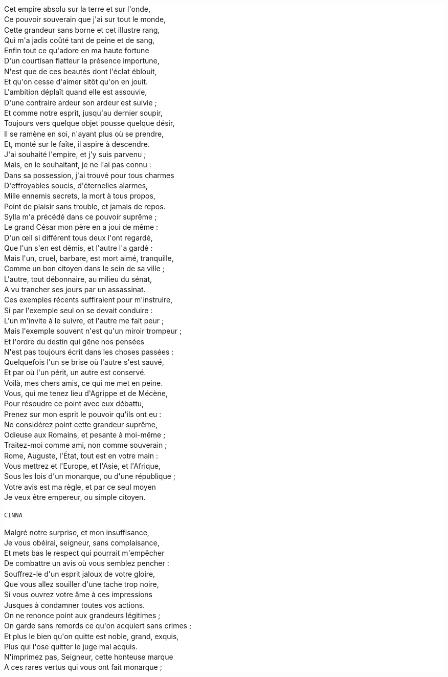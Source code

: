 Cet empire absolu sur la terre et sur l'onde,  
Ce pouvoir souverain que j'ai sur tout le monde,  
Cette grandeur sans borne et cet illustre rang,  
Qui m'a jadis coûté tant de peine et de sang,  
Enfin tout ce qu'adore en ma haute fortune  
D'un courtisan flatteur la présence importune,  
N'est que de ces beautés dont l'éclat éblouit,  
Et qu'on cesse d'aimer sitôt qu'on en jouit.  
L'ambition déplaît quand elle est assouvie,  
D'une contraire ardeur son ardeur est suivie ;  
Et comme notre esprit, jusqu'au dernier soupir,  
Toujours vers quelque objet pousse quelque désir,  
Il se ramène en soi, n'ayant plus où se prendre,  
Et, monté sur le faîte, il aspire à descendre.  
J'ai souhaité l'empire, et j'y suis parvenu ;  
Mais, en le souhaitant, je ne l'ai pas connu :  
Dans sa possession, j'ai trouvé pour tous charmes  
D'effroyables soucis, d'éternelles alarmes,  
Mille ennemis secrets, la mort à tous propos,  
Point de plaisir sans trouble, et jamais de repos.  
Sylla m'a précédé dans ce pouvoir suprême ;  
Le grand César mon père en a joui de même :  
D'un œil si différent tous deux l'ont regardé,  
Que l'un s'en est démis, et l'autre l'a gardé :  
Mais l'un, cruel, barbare, est mort aimé, tranquille,  
Comme un bon citoyen dans le sein de sa ville ;  
L'autre, tout débonnaire, au milieu du sénat,  
A vu trancher ses jours par un assassinat.  
Ces exemples récents suffiraient pour m'instruire,  
Si par l'exemple seul on se devait conduire :  
L'un m'invite à le suivre, et l'autre me fait peur ;  
Mais l'exemple souvent n'est qu'un miroir trompeur ;  
Et l'ordre du destin qui gêne nos pensées  
N'est pas toujours écrit dans les choses passées :  
Quelquefois l'un se brise où l'autre s'est sauvé,  
Et par où l'un périt, un autre est conservé.  
Voilà, mes chers amis, ce qui me met en peine.  
Vous, qui me tenez lieu d'Agrippe et de Mécène,  
Pour résoudre ce point avec eux débattu,  
Prenez sur mon esprit le pouvoir qu'ils ont eu :  
Ne considérez point cette grandeur suprême,  
Odieuse aux Romains, et pesante à moi-même ;  
Traitez-moi comme ami, non comme souverain ;  
Rome, Auguste, l'État, tout est en votre main :  
Vous mettrez et l'Europe, et l'Asie, et l'Afrique,  
Sous les lois d'un monarque, ou d'une république ;  
Votre avis est ma règle, et par ce seul moyen  
Je veux être empereur, ou simple citoyen.  

    CINNA
Malgré notre surprise, et mon insuffisance,  
Je vous obéirai, seigneur, sans complaisance,  
Et mets bas le respect qui pourrait m'empêcher  
De combattre un avis où vous semblez pencher :  
Souffrez-le d'un esprit jaloux de votre gloire,  
Que vous allez souiller d'une tache trop noire,  
Si vous ouvrez votre âme à ces impressions  
Jusques à condamner toutes vos actions.  
On ne renonce point aux grandeurs légitimes ;  
On garde sans remords ce qu'on acquiert sans crimes ;  
Et plus le bien qu'on quitte est noble, grand, exquis,  
Plus qui l'ose quitter le juge mal acquis.  
N'imprimez pas, Seigneur, cette honteuse marque  
A ces rares vertus qui vous ont fait monarque ;  